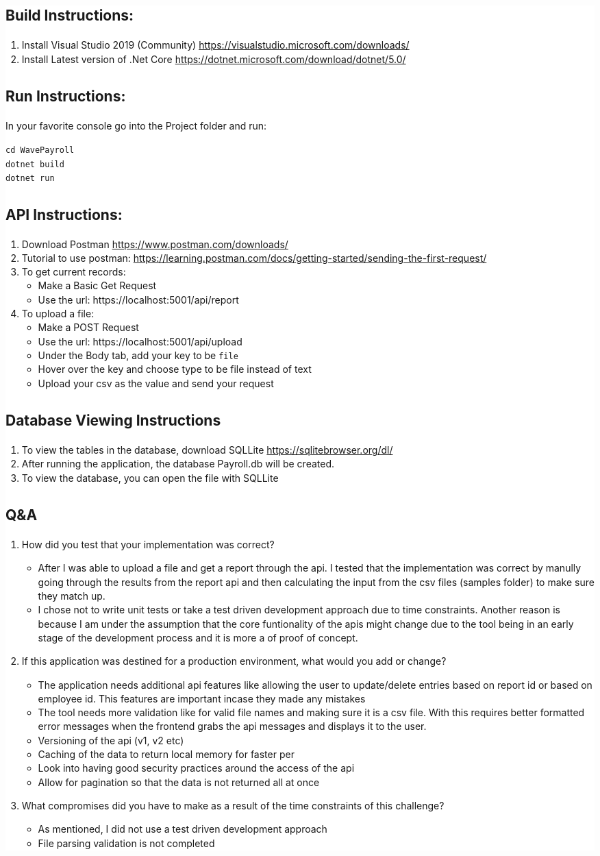 ## Build Instructions:

1.  Install Visual Studio 2019 (Community) https://visualstudio.microsoft.com/downloads/
2. Install Latest version of .Net Core https://dotnet.microsoft.com/download/dotnet/5.0/

## Run Instructions:

In your favorite console go into the Project folder and run:

```
cd WavePayroll
dotnet build
dotnet run
```

## API Instructions:

1. Download Postman https://www.postman.com/downloads/
2. Tutorial to use postman: https://learning.postman.com/docs/getting-started/sending-the-first-request/
2. To get current records:
    - Make a Basic Get Request
    - Use the url: https://localhost:5001/api/report
3. To upload a file:
    - Make a POST Request
    - Use the url: https://localhost:5001/api/upload
    - Under the Body tab, add your key to be `file`
    - Hover over the key and choose type to be file instead of text
    - Upload your csv as the value and send your request

## Database Viewing Instructions

1. To view the tables in the database, download SQLLite https://sqlitebrowser.org/dl/
2. After running the application, the database Payroll.db will be created.
3. To view the database, you can open the file with SQLLite

## Q&A

1. How did you test that your implementation was correct?
    - After I was able to upload a file and get a report through the api. I tested that the implementation was correct by manully going through the results from the report api and then calculating the input from the csv files (samples folder) to make sure they match up. 
    - I chose not to write unit tests or take a test driven development approach due to time constraints. Another reason is because I am under the assumption that the core funtionality of the apis might change due to the tool being in an early stage of the development process and it is more a of proof of concept.

2. If this application was destined for a production environment, what would you add or change?
    - The application needs additional api features like allowing the user to update/delete entries based on report id or based on employee id. This features are important incase they made any mistakes
    - The tool needs more validation like for valid file names and making sure it is a csv file. With this requires better formatted error messages when the frontend grabs the api messages and displays it to the user.
    - Versioning of the api (v1, v2 etc)
    - Caching of the data to return local memory for faster per
    -  Look into having good security practices around the access of the api
    -  Allow for pagination so that the data is not returned all at once

3. What compromises did you have to make as a result of the time constraints of this challenge?
    - As mentioned, I did not use a test driven development approach
    - File parsing validation is not completed